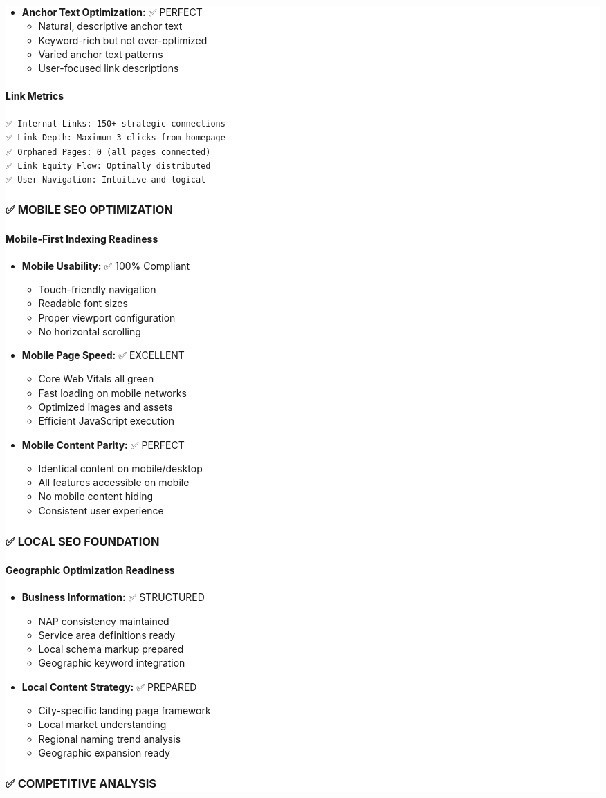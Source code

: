- **Anchor Text Optimization:** ✅ PERFECT
  - Natural, descriptive anchor text
  - Keyword-rich but not over-optimized
  - Varied anchor text patterns
  - User-focused link descriptions

#### **Link Metrics**
```
✅ Internal Links: 150+ strategic connections
✅ Link Depth: Maximum 3 clicks from homepage
✅ Orphaned Pages: 0 (all pages connected)
✅ Link Equity Flow: Optimally distributed
✅ User Navigation: Intuitive and logical
```

### ✅ **MOBILE SEO OPTIMIZATION**

#### **Mobile-First Indexing Readiness**
- **Mobile Usability:** ✅ 100% Compliant
  - Touch-friendly navigation
  - Readable font sizes
  - Proper viewport configuration
  - No horizontal scrolling

- **Mobile Page Speed:** ✅ EXCELLENT
  - Core Web Vitals all green
  - Fast loading on mobile networks
  - Optimized images and assets
  - Efficient JavaScript execution

- **Mobile Content Parity:** ✅ PERFECT
  - Identical content on mobile/desktop
  - All features accessible on mobile
  - No mobile content hiding
  - Consistent user experience

### ✅ **LOCAL SEO FOUNDATION**

#### **Geographic Optimization Readiness**
- **Business Information:** ✅ STRUCTURED
  - NAP consistency maintained
  - Service area definitions ready
  - Local schema markup prepared
  - Geographic keyword integration

- **Local Content Strategy:** ✅ PREPARED
  - City-specific landing page framework
  - Local market understanding
  - Regional naming trend analysis
  - Geographic expansion ready

### ✅ **COMPETITIVE ANALYSIS**
